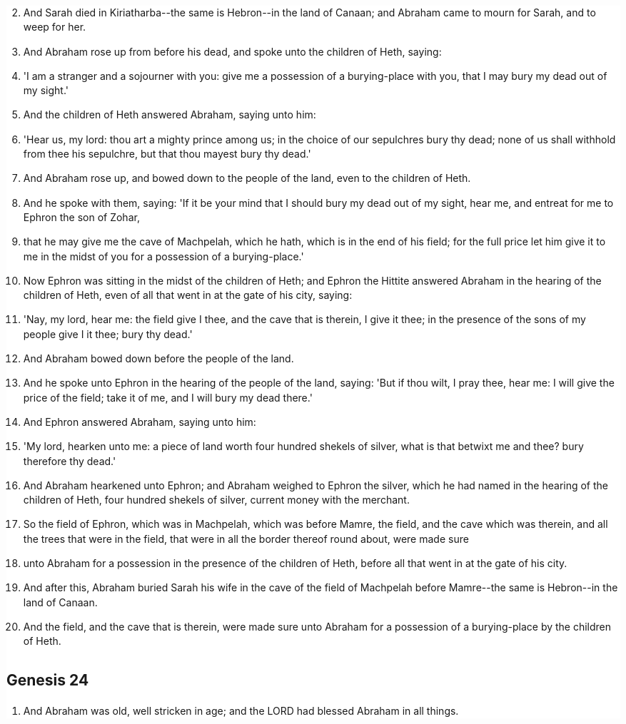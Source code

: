 2. And Sarah died in Kiriatharba--the same is Hebron--in the land of Canaan; and Abraham came to mourn for Sarah, and to weep for her.

3. And Abraham rose up from before his dead, and spoke unto the children of Heth, saying:

4. 'I am a stranger and a sojourner with you: give me a possession of a burying-place with you, that I may bury my dead out of my sight.'

5. And the children of Heth answered Abraham, saying unto him:

6. 'Hear us, my lord: thou art a mighty prince among us; in the choice of our sepulchres bury thy dead; none of us shall withhold from thee his sepulchre, but that thou mayest bury thy dead.'

7. And Abraham rose up, and bowed down to the people of the land, even to the children of Heth.

8. And he spoke with them, saying: 'If it be your mind that I should bury my dead out of my sight, hear me, and entreat for me to Ephron the son of Zohar,

9. that he may give me the cave of Machpelah, which he hath, which is in the end of his field; for the full price let him give it to me in the midst of you for a possession of a burying-place.'

10. Now Ephron was sitting in the midst of the children of Heth; and Ephron the Hittite answered Abraham in the hearing of the children of Heth, even of all that went in at the gate of his city, saying:

11. 'Nay, my lord, hear me: the field give I thee, and the cave that is therein, I give it thee; in the presence of the sons of my people give I it thee; bury thy dead.'

12. And Abraham bowed down before the people of the land.

13. And he spoke unto Ephron in the hearing of the people of the land, saying: 'But if thou wilt, I pray thee, hear me: I will give the price of the field; take it of me, and I will bury my dead there.'

14. And Ephron answered Abraham, saying unto him:

15. 'My lord, hearken unto me: a piece of land worth four hundred shekels of silver, what is that betwixt me and thee? bury therefore thy dead.'

16. And Abraham hearkened unto Ephron; and Abraham weighed to Ephron the silver, which he had named in the hearing of the children of Heth, four hundred shekels of silver, current money with the merchant.

17. So the field of Ephron, which was in Machpelah, which was before Mamre, the field, and the cave which was therein, and all the trees that were in the field, that were in all the border thereof round about, were made sure

18. unto Abraham for a possession in the presence of the children of Heth, before all that went in at the gate of his city.

19. And after this, Abraham buried Sarah his wife in the cave of the field of Machpelah before Mamre--the same is Hebron--in the land of Canaan.

20. And the field, and the cave that is therein, were made sure unto Abraham for a possession of a burying-place by the children of Heth.

## Genesis 24

1. And Abraham was old, well stricken in age; and the LORD had blessed Abraham in all things.
